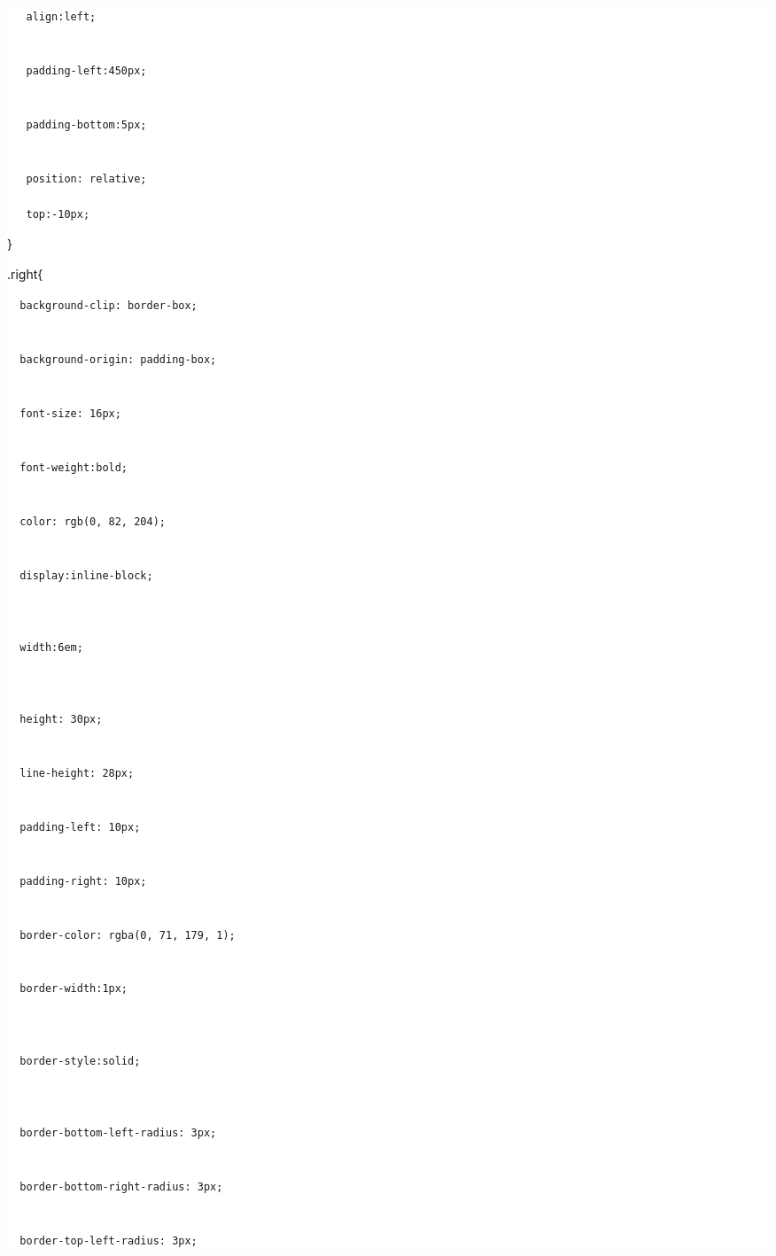        align:left;


       padding-left:450px;


       padding-bottom:5px;


       position: relative;

       top:-10px;


}



.right{

      background-clip: border-box;


      background-origin: padding-box;


      font-size: 16px;


      font-weight:bold;


      color: rgb(0, 82, 204);


      display:inline-block;



      width:6em;



      height: 30px;


      line-height: 28px;


      padding-left: 10px;


      padding-right: 10px;


      border-color: rgba(0, 71, 179, 1);


      border-width:1px;



      border-style:solid;



      border-bottom-left-radius: 3px;


      border-bottom-right-radius: 3px;


      border-top-left-radius: 3px;
